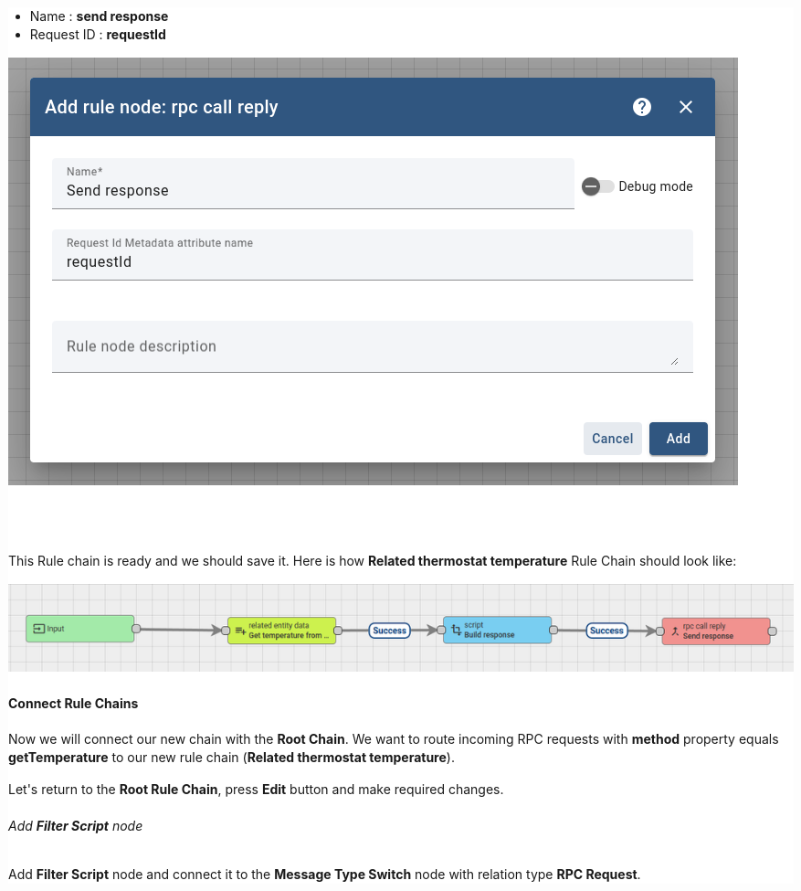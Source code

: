 - Name : **send response**
- Request ID : **requestId**

![image](/images/user-guide/rule-engine-2-0/tutorials/rpc-reply/reply.png)

<br>
<br>

This Rule chain is ready and we should save it. Here is how **Related thermostat temperature** Rule Chain should look like:

![image](/images/user-guide/rule-engine-2-0/tutorials/rpc-reply/rpc-chain-view.png)


#### Connect Rule Chains
Now we will connect our new chain with the **Root Chain**. 
We want to route incoming RPC requests with **method** property equals **getTemperature** to our new rule chain (**Related thermostat temperature**).

Let's return to the **Root Rule Chain**, press **Edit** button and make required changes.

###### Add **Filter Script** node 
Add **Filter Script** node and connect it to the **Message Type Switch** node with relation type **RPC Request**.

